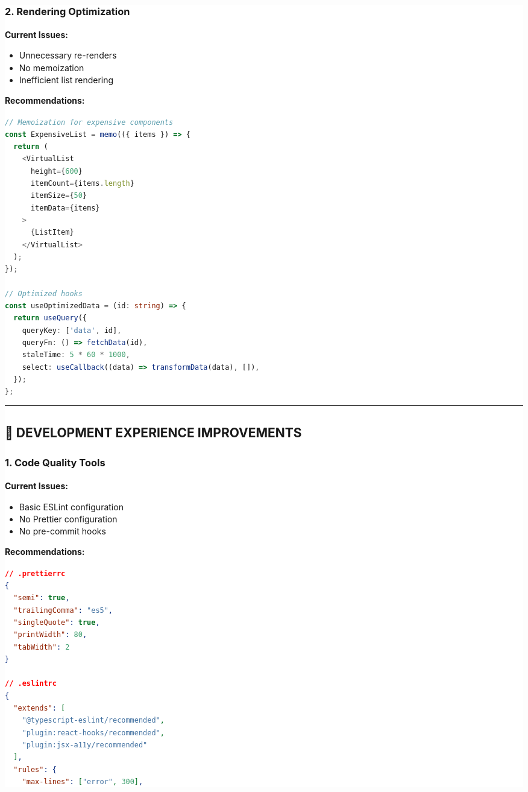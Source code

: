 ### 2. **Rendering Optimization**

**Current Issues:**
- Unnecessary re-renders
- No memoization
- Inefficient list rendering

**Recommendations:**
```typescript
// Memoization for expensive components
const ExpensiveList = memo(({ items }) => {
  return (
    <VirtualList
      height={600}
      itemCount={items.length}
      itemSize={50}
      itemData={items}
    >
      {ListItem}
    </VirtualList>
  );
});

// Optimized hooks
const useOptimizedData = (id: string) => {
  return useQuery({
    queryKey: ['data', id],
    queryFn: () => fetchData(id),
    staleTime: 5 * 60 * 1000,
    select: useCallback((data) => transformData(data), []),
  });
};
```

---

## 🔧 **DEVELOPMENT EXPERIENCE IMPROVEMENTS**

### 1. **Code Quality Tools**

**Current Issues:**
- Basic ESLint configuration
- No Prettier configuration
- No pre-commit hooks

**Recommendations:**
```json
// .prettierrc
{
  "semi": true,
  "trailingComma": "es5",
  "singleQuote": true,
  "printWidth": 80,
  "tabWidth": 2
}

// .eslintrc
{
  "extends": [
    "@typescript-eslint/recommended",
    "plugin:react-hooks/recommended",
    "plugin:jsx-a11y/recommended"
  ],
  "rules": {
    "max-lines": ["error", 300],
```